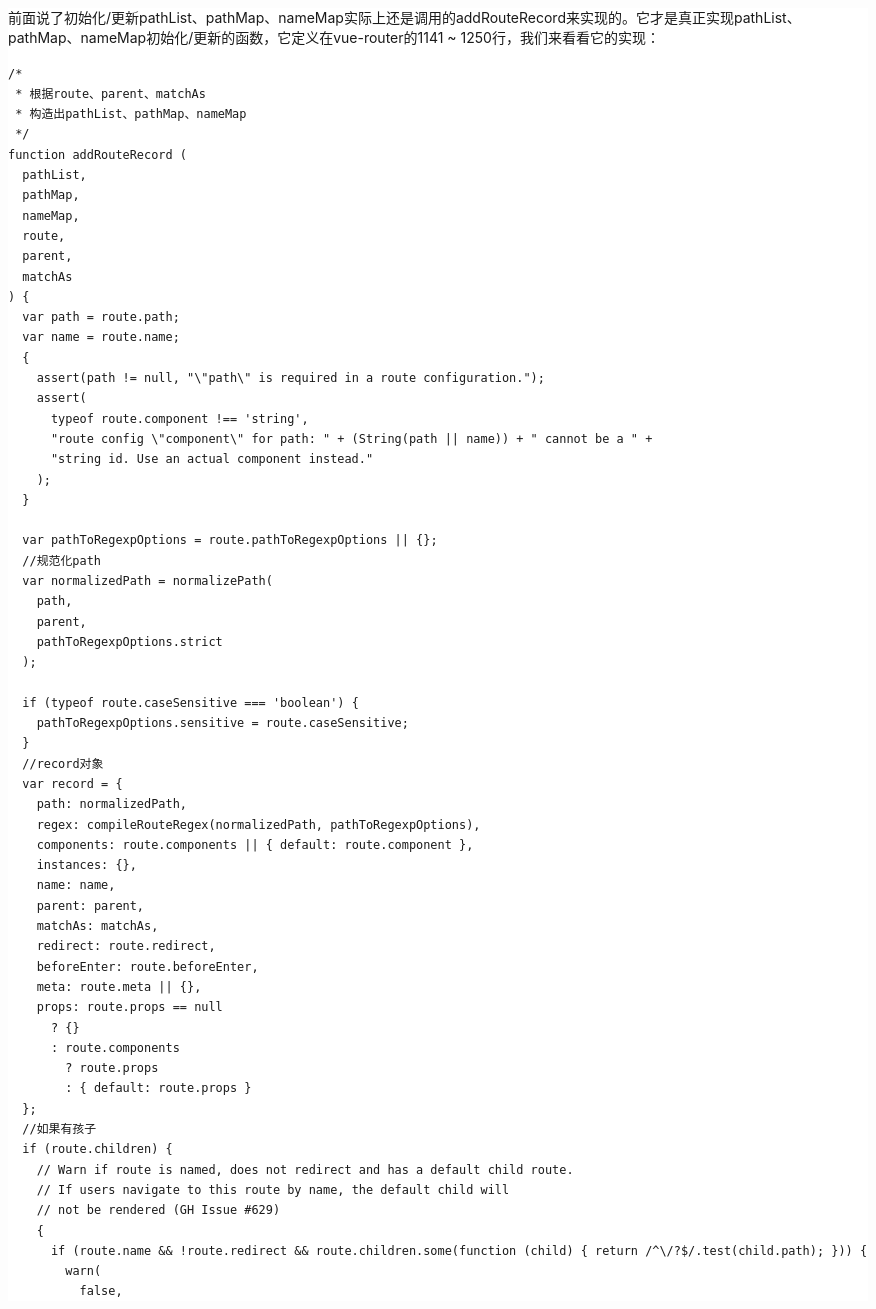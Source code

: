 前面说了初始化/更新pathList、pathMap、nameMap实际上还是调用的addRouteRecord来实现的。它才是真正实现pathList、pathMap、nameMap初始化/更新的函数，它定义在vue-router的1141 ~ 1250行，我们来看看它的实现：

	/*
	 * 根据route、parent、matchAs
	 * 构造出pathList、pathMap、nameMap
	 */
	function addRouteRecord (
	  pathList,
	  pathMap,
	  nameMap,
	  route,
	  parent,
	  matchAs
	) {
	  var path = route.path;
	  var name = route.name;
	  {
	    assert(path != null, "\"path\" is required in a route configuration.");
	    assert(
	      typeof route.component !== 'string',
	      "route config \"component\" for path: " + (String(path || name)) + " cannot be a " +
	      "string id. Use an actual component instead."
	    );
	  }
	
	  var pathToRegexpOptions = route.pathToRegexpOptions || {};
	  //规范化path
	  var normalizedPath = normalizePath(
	    path,
	    parent,
	    pathToRegexpOptions.strict
	  );
	
	  if (typeof route.caseSensitive === 'boolean') {
	    pathToRegexpOptions.sensitive = route.caseSensitive;
	  }
	  //record对象
	  var record = {
	    path: normalizedPath,
	    regex: compileRouteRegex(normalizedPath, pathToRegexpOptions),
	    components: route.components || { default: route.component },
	    instances: {},
	    name: name,
	    parent: parent,
	    matchAs: matchAs,
	    redirect: route.redirect,
	    beforeEnter: route.beforeEnter,
	    meta: route.meta || {},
	    props: route.props == null
	      ? {}
	      : route.components
	        ? route.props
	        : { default: route.props }
	  };
	  //如果有孩子
	  if (route.children) {
	    // Warn if route is named, does not redirect and has a default child route.
	    // If users navigate to this route by name, the default child will
	    // not be rendered (GH Issue #629)
	    {
	      if (route.name && !route.redirect && route.children.some(function (child) { return /^\/?$/.test(child.path); })) {
	        warn(
	          false,